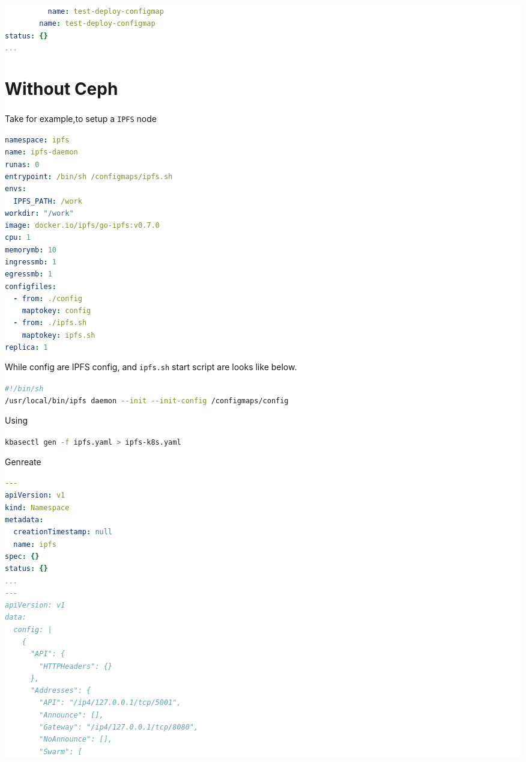 ```yaml
          name: test-deploy-configmap
        name: test-deploy-configmap
status: {}
...
```

# Without Ceph
Take for example,to setup a `IPFS` node
```yaml ipfs.yaml
namespace: ipfs
name: ipfs-daemon
runas: 0
entrypoint: /bin/sh /configmaps/ipfs.sh 
envs:
  IPFS_PATH: /work 
workdir: "/work"
image: docker.io/ipfs/go-ipfs:v0.7.0
cpu: 1
memorymb: 10
ingressmb: 1
egressmb: 1
configfiles:
  - from: ./config
    maptokey: config
  - from: ./ipfs.sh
    maptokey: ipfs.sh
replica: 1 
```
While config are IPFS config, and `ipfs.sh` start script are looks like below.   
```sh ipfs.sh
#!/bin/sh
/usr/local/bin/ipfs daemon --init --init-config /configmaps/config
```

Using 
```bash
kbasectl gen -f ipfs.yaml > ipfs-k8s.yaml
```

Genreate
```yaml
---
apiVersion: v1
kind: Namespace
metadata:
  creationTimestamp: null
  name: ipfs
spec: {}
status: {}
...
---
apiVersion: v1
data:
  config: |
    {
      "API": {
        "HTTPHeaders": {}
      },
      "Addresses": {
        "API": "/ip4/127.0.0.1/tcp/5001",
        "Announce": [],
        "Gateway": "/ip4/127.0.0.1/tcp/8080",
        "NoAnnounce": [],
        "Swarm": [
```